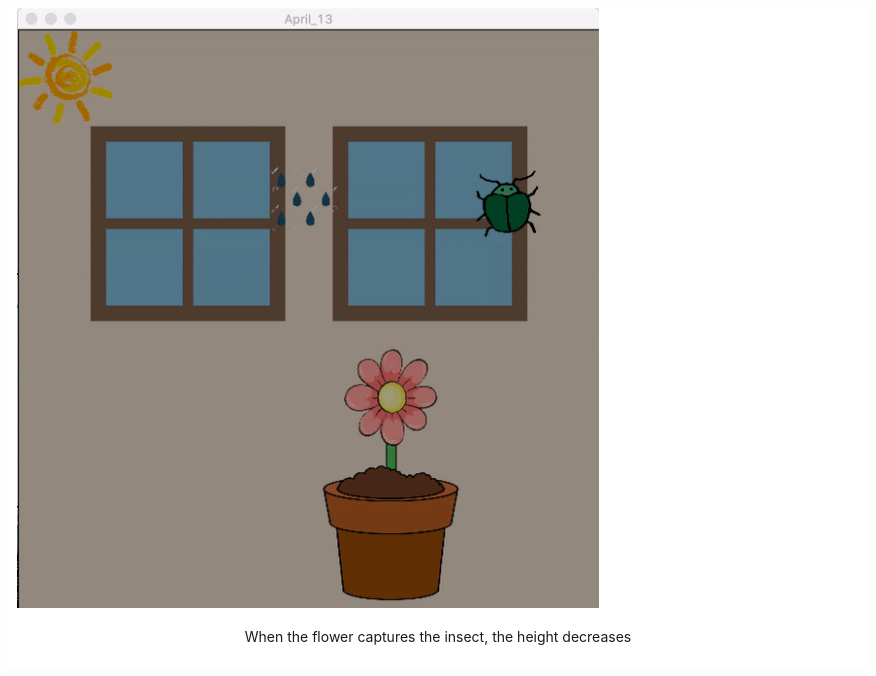   <img src="increase.gif" width="600" height="600"><br>
</p>
<p align="center">
  When the flower captures the insect, the height decreases <br><br>